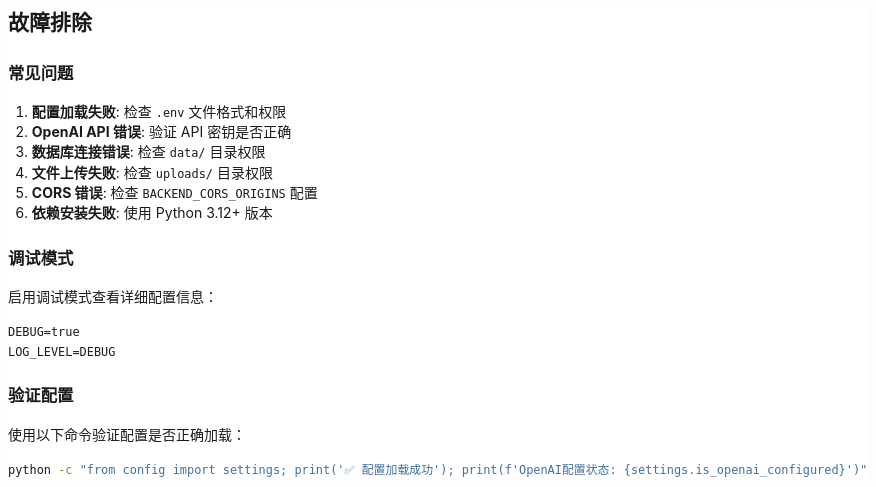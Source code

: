 ## 故障排除

### 常见问题

1. **配置加载失败**: 检查 `.env` 文件格式和权限
2. **OpenAI API 错误**: 验证 API 密钥是否正确
3. **数据库连接错误**: 检查 `data/` 目录权限
4. **文件上传失败**: 检查 `uploads/` 目录权限
5. **CORS 错误**: 检查 `BACKEND_CORS_ORIGINS` 配置
6. **依赖安装失败**: 使用 Python 3.12+ 版本

### 调试模式

启用调试模式查看详细配置信息：

```env
DEBUG=true
LOG_LEVEL=DEBUG
```

### 验证配置

使用以下命令验证配置是否正确加载：

```bash
python -c "from config import settings; print('✅ 配置加载成功'); print(f'OpenAI配置状态: {settings.is_openai_configured}')"
``` 